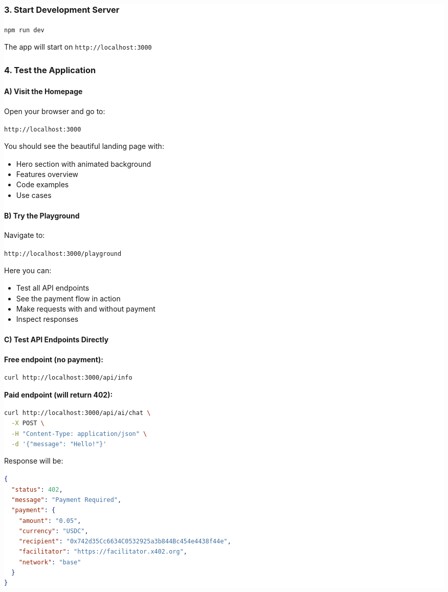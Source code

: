 ### 3. Start Development Server

```bash
npm run dev
```

The app will start on `http://localhost:3000`

### 4. Test the Application

#### A) Visit the Homepage
Open your browser and go to:
```
http://localhost:3000
```

You should see the beautiful landing page with:
- Hero section with animated background
- Features overview
- Code examples
- Use cases

#### B) Try the Playground
Navigate to:
```
http://localhost:3000/playground
```

Here you can:
- Test all API endpoints
- See the payment flow in action
- Make requests with and without payment
- Inspect responses

#### C) Test API Endpoints Directly

**Free endpoint (no payment):**
```bash
curl http://localhost:3000/api/info
```

**Paid endpoint (will return 402):**
```bash
curl http://localhost:3000/api/ai/chat \
  -X POST \
  -H "Content-Type: application/json" \
  -d '{"message": "Hello!"}'
```

Response will be:
```json
{
  "status": 402,
  "message": "Payment Required",
  "payment": {
    "amount": "0.05",
    "currency": "USDC",
    "recipient": "0x742d35Cc6634C0532925a3b844Bc454e4438f44e",
    "facilitator": "https://facilitator.x402.org",
    "network": "base"
  }
}
```
